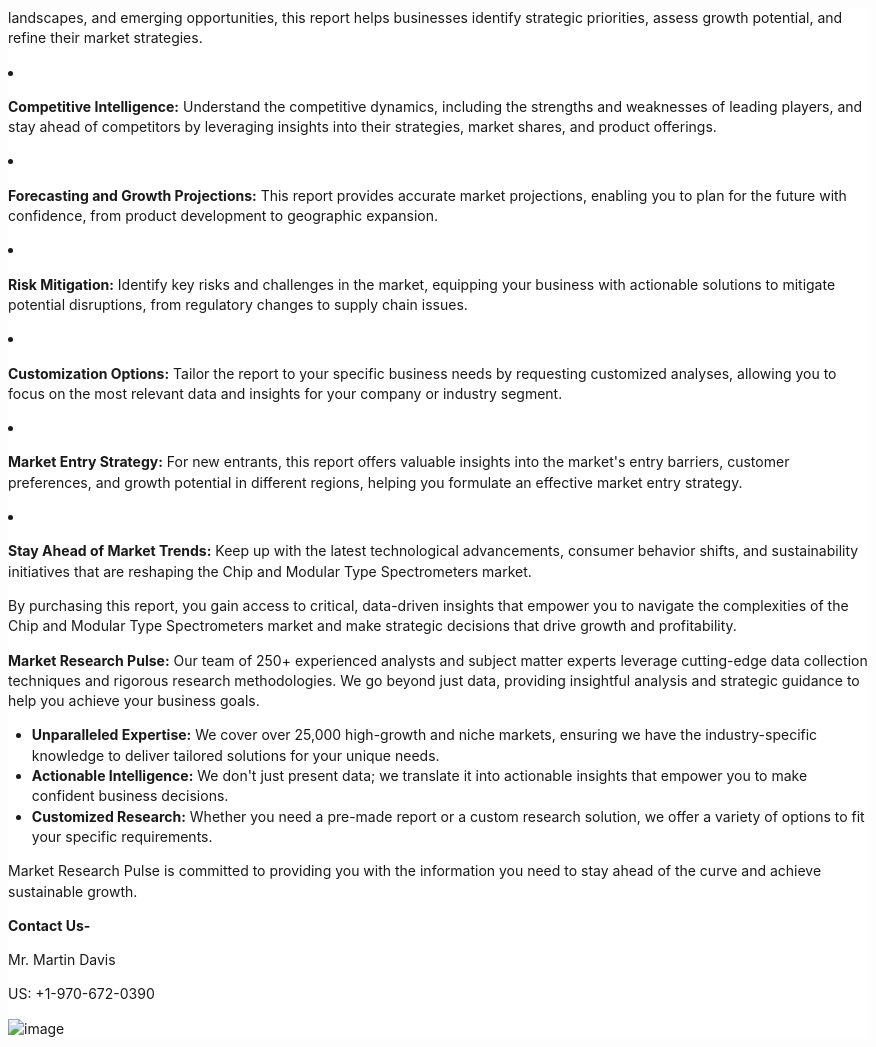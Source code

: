 landscapes, and emerging opportunities, this report helps businesses identify strategic priorities, assess growth potential, and refine their market strategies.</p></li><li><p><strong>Competitive Intelligence:</strong> Understand the competitive dynamics, including the strengths and weaknesses of leading players, and stay ahead of competitors by leveraging insights into their strategies, market shares, and product offerings.</p></li><li><p><strong>Forecasting and Growth Projections:</strong> This report provides accurate market projections, enabling you to plan for the future with confidence, from product development to geographic expansion.</p></li><li><p><strong>Risk Mitigation:</strong> Identify key risks and challenges in the market, equipping your business with actionable solutions to mitigate potential disruptions, from regulatory changes to supply chain issues.</p></li><li><p><strong>Customization Options:</strong> Tailor the report to your specific business needs by requesting customized analyses, allowing you to focus on the most relevant data and insights for your company or industry segment.</p></li><li><p><strong>Market Entry Strategy:</strong> For new entrants, this report offers valuable insights into the market's entry barriers, customer preferences, and growth potential in different regions, helping you formulate an effective market entry strategy.</p></li><li><p><strong>Stay Ahead of Market Trends:</strong> Keep up with the latest technological advancements, consumer behavior shifts, and sustainability initiatives that are reshaping the Chip and Modular Type Spectrometers market.</p></li></ol><p>By purchasing this report, you gain access to critical, data-driven insights that empower you to navigate the complexities of the Chip and Modular Type Spectrometers market and make strategic decisions that drive growth and profitability.</p><p><strong>Market Research Pulse:</strong>&nbsp;Our team of 250+ experienced analysts and subject matter experts leverage cutting-edge data collection techniques and rigorous research methodologies. We go beyond just data, providing insightful analysis and strategic guidance to help you achieve your business goals.</p><ul><li><strong>Unparalleled Expertise:</strong>&nbsp;We cover over 25,000 high-growth and niche markets, ensuring we have the industry-specific knowledge to deliver tailored solutions for your unique needs.</li><li><strong>Actionable Intelligence:</strong>&nbsp;We don't just present data; we translate it into actionable insights that empower you to make confident business decisions.</li><li><strong>Customized Research:</strong>&nbsp;Whether you need a pre-made report or a custom research solution, we offer a variety of options to fit your specific requirements.</li></ul><p>Market Research Pulse is committed to providing you with the information you need to stay ahead of the curve and achieve sustainable growth.</p><p><strong>Contact Us-</strong></p><p>Mr. Martin Davis</p><p>US: +1-970-672-0390</p>
![image](https://github.com/user-attachments/assets/47abb42b-a2ea-47ac-8972-c59f0f16eedb)
